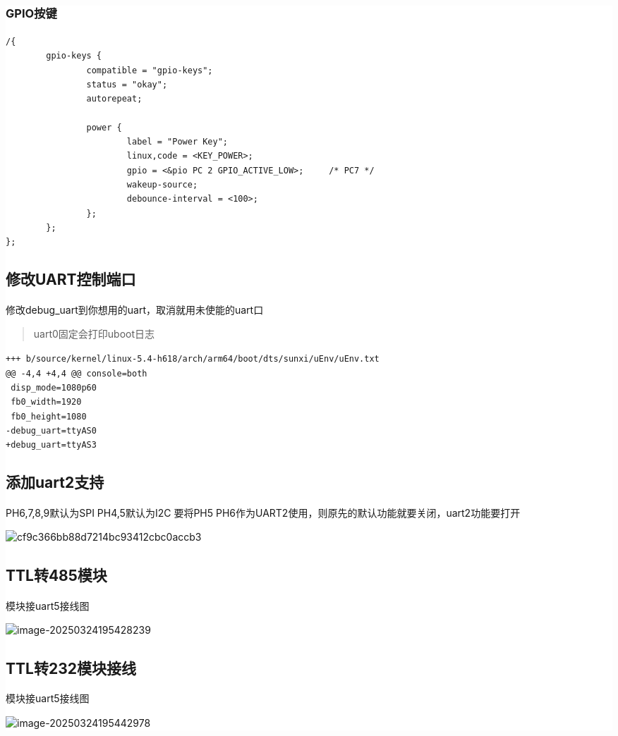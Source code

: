 

### GPIO按键

```
/{
		gpio-keys {
                compatible = "gpio-keys";
                status = "okay";
                autorepeat;

                power {
                        label = "Power Key";
                        linux,code = <KEY_POWER>;
                        gpio = <&pio PC 2 GPIO_ACTIVE_LOW>;     /* PC7 */
                        wakeup-source;
                        debounce-interval = <100>;
                };
        };
};
```



## 修改UART控制端口

修改debug_uart到你想用的uart，取消就用未使能的uart口

> uart0固定会打印uboot日志

```
+++ b/source/kernel/linux-5.4-h618/arch/arm64/boot/dts/sunxi/uEnv/uEnv.txt
@@ -4,4 +4,4 @@ console=both
 disp_mode=1080p60
 fb0_width=1920
 fb0_height=1080
-debug_uart=ttyAS0
+debug_uart=ttyAS3
```



## 添加uart2支持

PH6,7,8,9默认为SPI
PH4,5默认为I2C
要将PH5 PH6作为UART2使用，则原先的默认功能就要关闭，uart2功能要打开

![cf9c366bb88d7214bc93412cbc0accb3](http://tanzhtanzh.oss-cn-shenzhen.aliyuncs.com/img/cf9c366bb88d7214bc93412cbc0accb3.jpg)



## TTL转485模块

模块接uart5接线图

![image-20250324195428239](http://tanzhtanzh.oss-cn-shenzhen.aliyuncs.com/img/image-20250324195428239.png)

## TTL转232模块接线

模块接uart5接线图

![image-20250324195442978](http://tanzhtanzh.oss-cn-shenzhen.aliyuncs.com/img/image-20250324195442978.png)